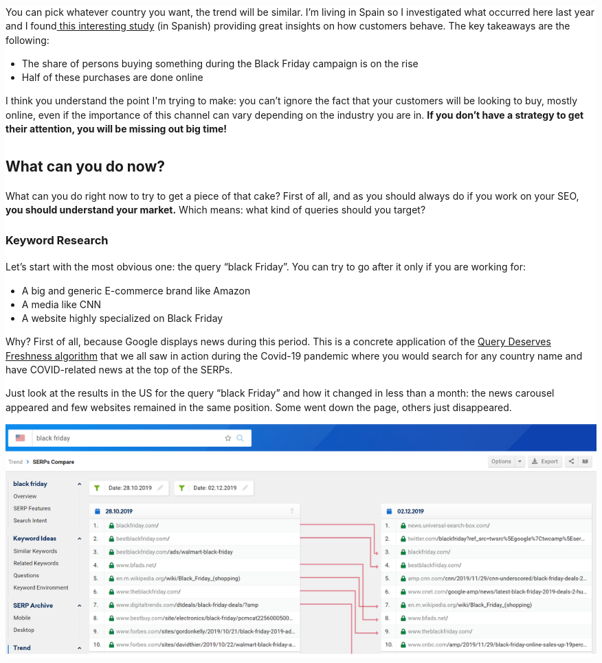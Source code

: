 You can pick whatever country you want, the trend will be similar. I’m living in Spain so I investigated what occurred here last year and I found[ this interesting study](https://elobservatoriocetelem.es/wp-content/uploads/Informes/intencion-gasto-black-friday-2019.pdf) (in Spanish) providing great insights on how customers behave. The key takeaways are the following: 

- The share of persons buying something during the Black Friday campaign is on the rise 
- Half of these purchases are done online 

I think you understand the point I'm trying to make: you can’t ignore the fact that your customers will be looking to buy, mostly online, even if the importance of this channel can vary depending on the industry you are in. **If you don’t have a strategy to get their attention, you will be missing out big time!** 



## What can you do now? 

What can you do right now to try to get a piece of that cake? First of all, and as you should always do if you work on your SEO, **you should understand your market.** Which means: what kind of queries should you target? 



### Keyword Research

Let’s start with the most obvious one: the query “black Friday”. You can try to go after it only if you are working for: 

- A big and generic E-commerce brand like Amazon 
- A media like CNN 
- A website highly specialized on Black Friday 



Why? First of all, because Google displays news during this period. This is a concrete application of the [Query Deserves Freshness algorithm](https://www.searchenginejournal.com/google-algorithm-history/freshness-update/) that we all saw in action during the Covid-19 pandemic where you would search for any country name and have COVID-related news at the top of the SERPs. 

Just look at the results in the US for the query “black Friday” and how it changed in less than a month: the news carousel appeared and few websites remained in the same position. Some went down the page, others just disappeared. 

![black friday sistrix changes](..\assets\img\black-friday-sistrix-changes.png)
